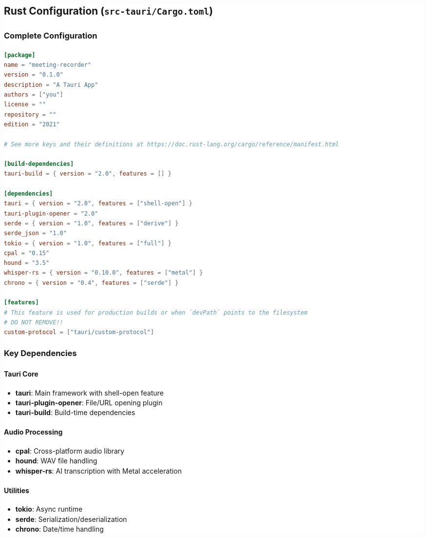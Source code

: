 ## Rust Configuration (`src-tauri/Cargo.toml`)

### Complete Configuration

```toml
[package]
name = "meeting-recorder"
version = "0.1.0"
description = "A Tauri App"
authors = ["you"]
license = ""
repository = ""
edition = "2021"

# See more keys and their definitions at https://doc.rust-lang.org/cargo/reference/manifest.html

[build-dependencies]
tauri-build = { version = "2.0", features = [] }

[dependencies]
tauri = { version = "2.0", features = ["shell-open"] }
tauri-plugin-opener = "2.0"
serde = { version = "1.0", features = ["derive"] }
serde_json = "1.0"
tokio = { version = "1.0", features = ["full"] }
cpal = "0.15"
hound = "3.5"
whisper-rs = { version = "0.10.0", features = ["metal"] }
chrono = { version = "0.4", features = ["serde"] }

[features]
# This feature is used for production builds or when `devPath` points to the filesystem
# DO NOT REMOVE!!
custom-protocol = ["tauri/custom-protocol"]
```

### Key Dependencies

#### Tauri Core
- **tauri**: Main framework with shell-open feature
- **tauri-plugin-opener**: File/URL opening plugin
- **tauri-build**: Build-time dependencies

#### Audio Processing
- **cpal**: Cross-platform audio library
- **hound**: WAV file handling
- **whisper-rs**: AI transcription with Metal acceleration

#### Utilities
- **tokio**: Async runtime
- **serde**: Serialization/deserialization
- **chrono**: Date/time handling
